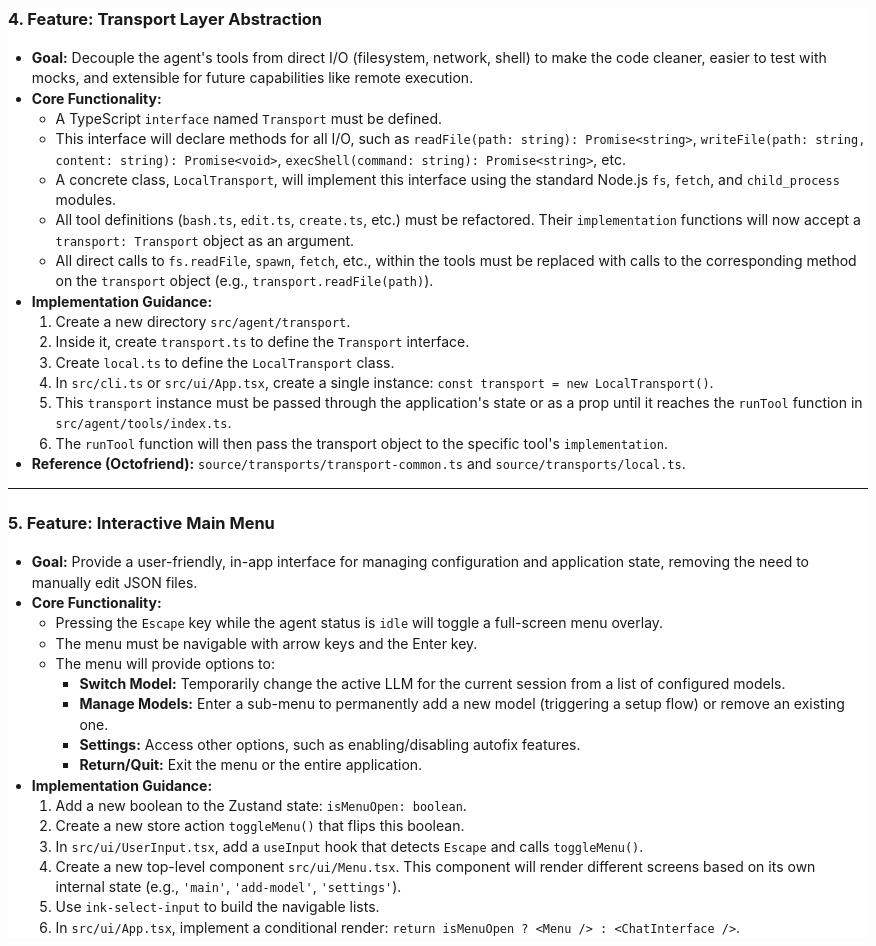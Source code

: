 
### **4. Feature: Transport Layer Abstraction**

- **Goal:** Decouple the agent's tools from direct I/O (filesystem, network, shell) to make the code cleaner, easier to
  test with mocks, and extensible for future capabilities like remote execution.
- **Core Functionality:**
    - A TypeScript `interface` named `Transport` must be defined.
    - This interface will declare methods for all I/O, such as `readFile(path: string): Promise<string>`,
      `writeFile(path: string, content: string): Promise<void>`, `execShell(command: string): Promise<string>`, etc.
    - A concrete class, `LocalTransport`, will implement this interface using the standard Node.js `fs`, `fetch`, and
      `child_process` modules.
    - All tool definitions (`bash.ts`, `edit.ts`, `create.ts`, etc.) must be refactored. Their `implementation`
      functions will now accept a `transport: Transport` object as an argument.
    - All direct calls to `fs.readFile`, `spawn`, `fetch`, etc., within the tools must be replaced with calls to the
      corresponding method on the `transport` object (e.g., `transport.readFile(path)`).
- **Implementation Guidance:**
    1. Create a new directory `src/agent/transport`.
    2. Inside it, create `transport.ts` to define the `Transport` interface.
    3. Create `local.ts` to define the `LocalTransport` class.
    4. In `src/cli.ts` or `src/ui/App.tsx`, create a single instance: `const transport = new LocalTransport()`.
    5. This `transport` instance must be passed through the application's state or as a prop until it reaches the
       `runTool` function in `src/agent/tools/index.ts`.
    6. The `runTool` function will then pass the transport object to the specific tool's `implementation`.
- **Reference (Octofriend):** `source/transports/transport-common.ts` and `source/transports/local.ts`.

---

### **5. Feature: Interactive Main Menu**

- **Goal:** Provide a user-friendly, in-app interface for managing configuration and application state, removing the
  need to manually edit JSON files.
- **Core Functionality:**
    - Pressing the `Escape` key while the agent status is `idle` will toggle a full-screen menu overlay.
    - The menu must be navigable with arrow keys and the Enter key.
    - The menu will provide options to:
        - **Switch Model:** Temporarily change the active LLM for the current session from a list of configured models.
        - **Manage Models:** Enter a sub-menu to permanently add a new model (triggering a setup flow) or remove an
          existing one.
        - **Settings:** Access other options, such as enabling/disabling autofix features.
        - **Return/Quit:** Exit the menu or the entire application.
- **Implementation Guidance:**
    1. Add a new boolean to the Zustand state: `isMenuOpen: boolean`.
    2. Create a new store action `toggleMenu()` that flips this boolean.
    3. In `src/ui/UserInput.tsx`, add a `useInput` hook that detects `Escape` and calls `toggleMenu()`.
    4. Create a new top-level component `src/ui/Menu.tsx`. This component will render different screens based on its own
       internal state (e.g., `'main'`, `'add-model'`, `'settings'`).
    5. Use `ink-select-input` to build the navigable lists.
    6. In `src/ui/App.tsx`, implement a conditional render: `return isMenuOpen ? <Menu /> : <ChatInterface />`.